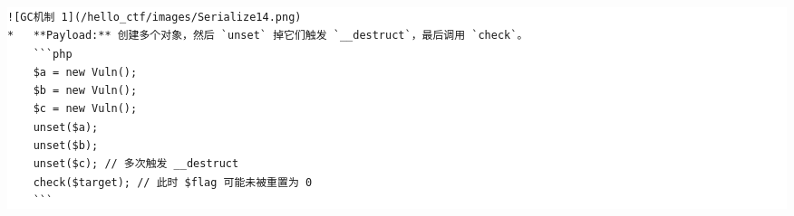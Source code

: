     ![GC机制 1](/hello_ctf/images/Serialize14.png)
    *   **Payload:** 创建多个对象，然后 `unset` 掉它们触发 `__destruct`，最后调用 `check`。
        ```php
        $a = new Vuln(); 
        $b = new Vuln(); 
        $c = new Vuln(); 
        unset($a); 
        unset($b); 
        unset($c); // 多次触发 __destruct
        check($target); // 此时 $flag 可能未被重置为 0
        ```